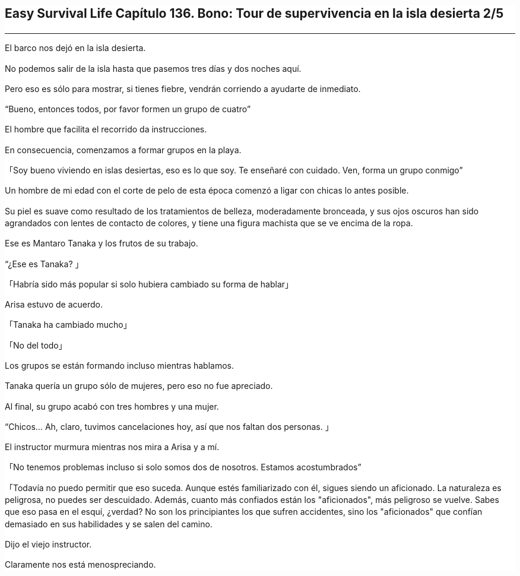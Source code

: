 
## Easy Survival Life Capítulo 136. Bono: Tour de supervivencia en la isla desierta 2/5

---

El barco nos dejó en la isla desierta.

No podemos salir de la isla hasta que pasemos tres días y dos noches aquí.

Pero eso es sólo para mostrar, si tienes fiebre, vendrán corriendo a ayudarte de inmediato.

“Bueno, entonces todos, por favor formen un grupo de cuatro”

El hombre que facilita el recorrido da instrucciones.

En consecuencia, comenzamos a formar grupos en la playa.

「Soy bueno viviendo en islas desiertas, eso es lo que soy. Te enseñaré con cuidado. Ven, forma un grupo conmigo”

Un hombre de mi edad con el corte de pelo de esta época comenzó a ligar con chicas lo antes posible.

Su piel es suave como resultado de los tratamientos de belleza, moderadamente bronceada, y sus ojos oscuros han sido agrandados con lentes de contacto de colores, y tiene una figura machista que se ve encima de la ropa.

Ese es Mantaro Tanaka y los frutos de su trabajo.

“¿Ese es Tanaka? 」

「Habría sido más popular si solo hubiera cambiado su forma de hablar」

Arisa estuvo de acuerdo.

「Tanaka ha cambiado mucho」

「No del todo」

Los grupos se están formando incluso mientras hablamos.

Tanaka quería un grupo sólo de mujeres, pero eso no fue apreciado.

Al final, su grupo acabó con tres hombres y una mujer.

“Chicos… Ah, claro, tuvimos cancelaciones hoy, así que nos faltan dos personas. 」

El instructor murmura mientras nos mira a Arisa y a mí.

「No tenemos problemas incluso si solo somos dos de nosotros. Estamos acostumbrados”

「Todavía no puedo permitir que eso suceda. Aunque estés familiarizado con él, sigues siendo un aficionado. La naturaleza es peligrosa, no puedes ser descuidado. Además, cuanto más confiados están los "aficionados", más peligroso se vuelve. Sabes que eso pasa en el esquí, ¿verdad? No son los principiantes los que sufren accidentes, sino los "aficionados" que confían demasiado en sus habilidades y se salen del camino.

Dijo el viejo instructor.

Claramente nos está menospreciando.

